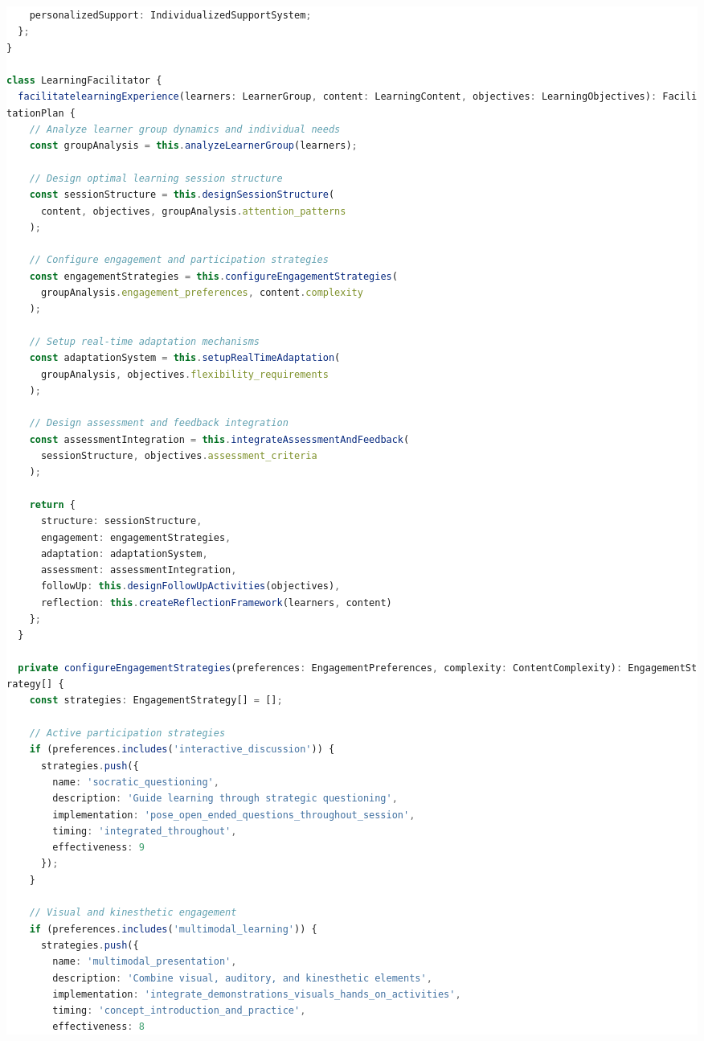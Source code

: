 ```typescript
    personalizedSupport: IndividualizedSupportSystem;
  };
}

class LearningFacilitator {
  facilitatelearningExperience(learners: LearnerGroup, content: LearningContent, objectives: LearningObjectives): FacilitationPlan {
    // Analyze learner group dynamics and individual needs
    const groupAnalysis = this.analyzeLearnerGroup(learners);
    
    // Design optimal learning session structure
    const sessionStructure = this.designSessionStructure(
      content, objectives, groupAnalysis.attention_patterns
    );
    
    // Configure engagement and participation strategies
    const engagementStrategies = this.configureEngagementStrategies(
      groupAnalysis.engagement_preferences, content.complexity
    );
    
    // Setup real-time adaptation mechanisms
    const adaptationSystem = this.setupRealTimeAdaptation(
      groupAnalysis, objectives.flexibility_requirements
    );
    
    // Design assessment and feedback integration
    const assessmentIntegration = this.integrateAssessmentAndFeedback(
      sessionStructure, objectives.assessment_criteria
    );
    
    return {
      structure: sessionStructure,
      engagement: engagementStrategies,
      adaptation: adaptationSystem,
      assessment: assessmentIntegration,
      followUp: this.designFollowUpActivities(objectives),
      reflection: this.createReflectionFramework(learners, content)
    };
  }
  
  private configureEngagementStrategies(preferences: EngagementPreferences, complexity: ContentComplexity): EngagementStrategy[] {
    const strategies: EngagementStrategy[] = [];
    
    // Active participation strategies
    if (preferences.includes('interactive_discussion')) {
      strategies.push({
        name: 'socratic_questioning',
        description: 'Guide learning through strategic questioning',
        implementation: 'pose_open_ended_questions_throughout_session',
        timing: 'integrated_throughout',
        effectiveness: 9
      });
    }
    
    // Visual and kinesthetic engagement
    if (preferences.includes('multimodal_learning')) {
      strategies.push({
        name: 'multimodal_presentation',
        description: 'Combine visual, auditory, and kinesthetic elements',
        implementation: 'integrate_demonstrations_visuals_hands_on_activities',
        timing: 'concept_introduction_and_practice',
        effectiveness: 8
```